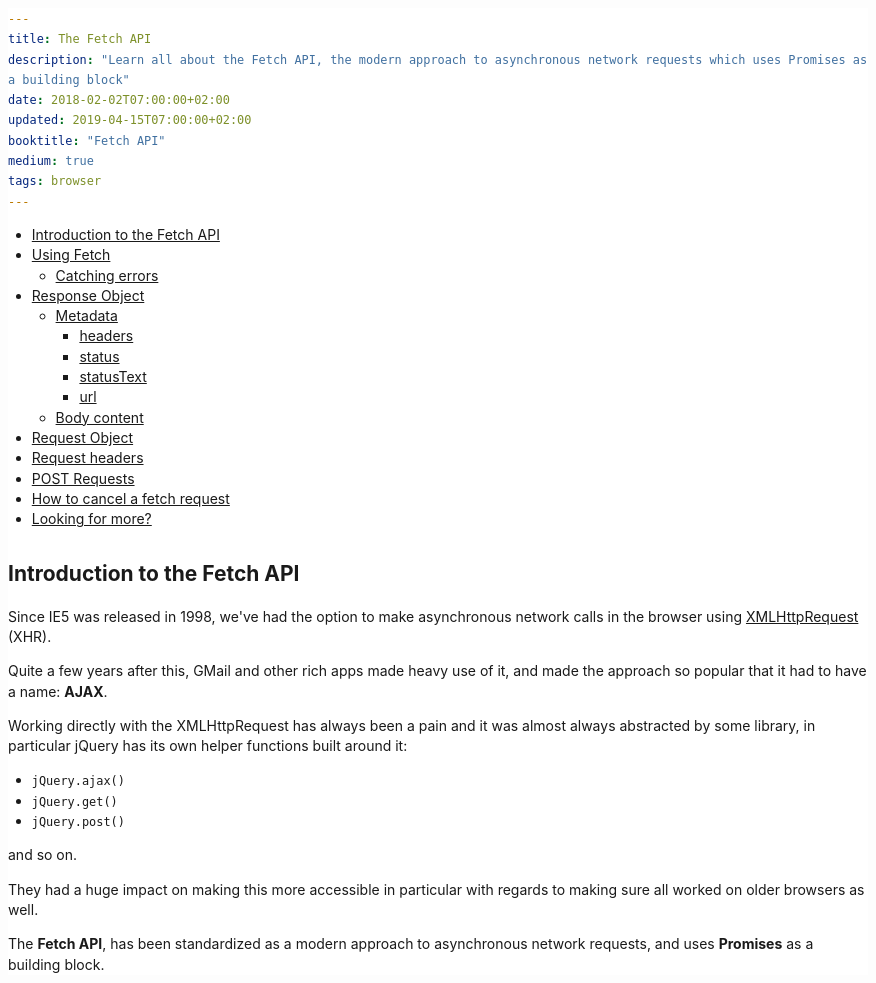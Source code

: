 ```yaml
---
title: The Fetch API
description: "Learn all about the Fetch API, the modern approach to asynchronous network requests which uses Promises as a building block"
date: 2018-02-02T07:00:00+02:00
updated: 2019-04-15T07:00:00+02:00
booktitle: "Fetch API"
medium: true
tags: browser
---
```




- [Introduction to the Fetch API](#introduction-to-the-fetch-api)
- [Using Fetch](#using-fetch)
  - [Catching errors](#catching-errors)
- [Response Object](#response-object)
  - [Metadata](#metadata)
    - [headers](#headers)
    - [status](#status)
    - [statusText](#statustext)
    - [url](#url)
  - [Body content](#body-content)
- [Request Object](#request-object)
- [Request headers](#request-headers)
- [POST Requests](#post-requests)
- [How to cancel a fetch request](#how-to-cancel-a-fetch-request)
- [Looking for more?](#looking-for-more)



## Introduction to the Fetch API

Since IE5 was released in 1998, we've had the option to make asynchronous network calls in the browser using [XMLHttpRequest](/xhr/) (XHR).

Quite a few years after this, GMail and other rich apps made heavy use of it, and made the approach so popular that it had to have a name: **AJAX**.

Working directly with the XMLHttpRequest has always been a pain and it was almost always abstracted by some library, in particular jQuery has its own helper functions built around it:

- `jQuery.ajax()`
- `jQuery.get()`
- `jQuery.post()`

and so on.

They had a huge impact on making this more accessible in particular with regards to making sure all worked on older browsers as well.

The **Fetch API**, has been standardized as a modern approach to asynchronous network requests, and uses **Promises** as a building block.
